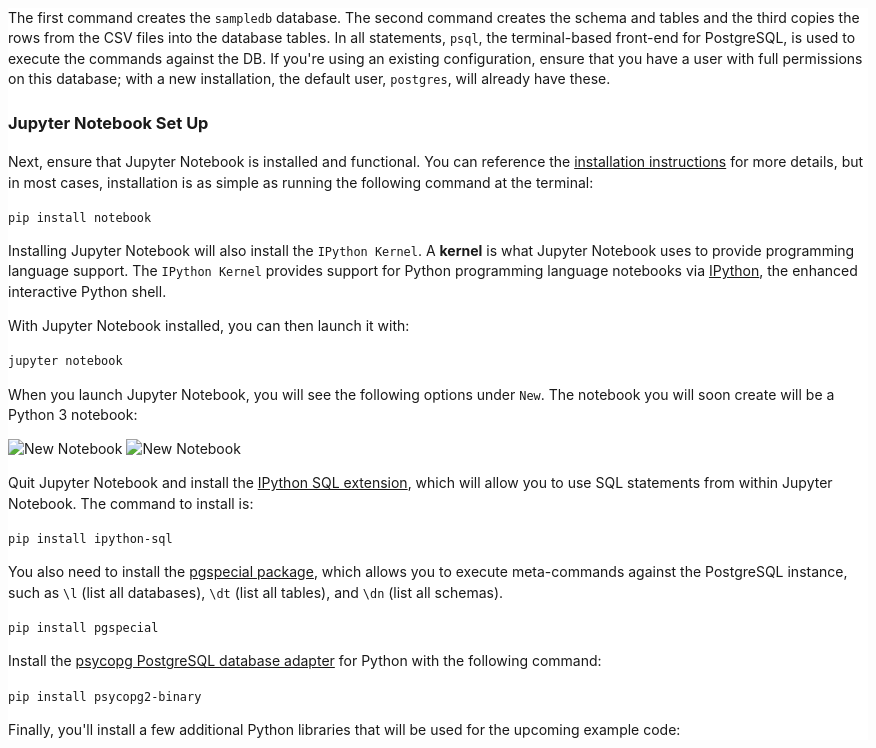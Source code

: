 The first command creates the `sampledb` database. The second command creates the schema and tables and the third copies the rows from the CSV files into the database tables. In all statements, `psql`, the terminal-based front-end for PostgreSQL, is used to execute the commands against the DB. If you're using an existing configuration, ensure that you have a user with full permissions on this database; with a new installation, the default user, `postgres`, will already have these.

### Jupyter Notebook Set Up

Next, ensure that Jupyter Notebook is installed and functional. You can reference the [installation instructions](https://jupyter.org/install) for more details, but in most cases, installation is as simple as running the following command at the terminal:

```shell
pip install notebook
```

Installing Jupyter Notebook will also install the `IPython Kernel`. A **kernel** is what Jupyter Notebook uses to provide programming language support. The `IPython Kernel` provides support for Python programming language notebooks via [IPython](https://ipython.org/), the enhanced interactive Python shell.

With Jupyter Notebook installed, you can then launch it with:

```shell
jupyter notebook
```

When you launch Jupyter Notebook, you will see the following options under `New`. The notebook you will soon create will be a Python 3 notebook:

![New Notebook](https://i.imgur.com/uYkLgP1.png)
![New Notebook](https://i.imgur.com/Z7XGJni.png)

Quit Jupyter Notebook and install the [IPython SQL extension](https://github.com/catherinedevlin/ipython-sql), which will allow you to use SQL statements from within Jupyter Notebook. The command to install is:

```shell
pip install ipython-sql
```

You also need to install the [pgspecial package](https://github.com/dbcli/pgspecial), which allows you to execute meta-commands against the PostgreSQL instance, such as `\l` (list all databases), `\dt` (list all tables), and `\dn` (list all schemas).

```shell
pip install pgspecial
```

Install the [psycopg PostgreSQL database adapter](https://www.psycopg.org/docs/install.html#quick-install) for Python with the following command:

```shell
pip install psycopg2-binary
```

Finally, you'll install a few additional Python libraries that will be used for the upcoming example code:
